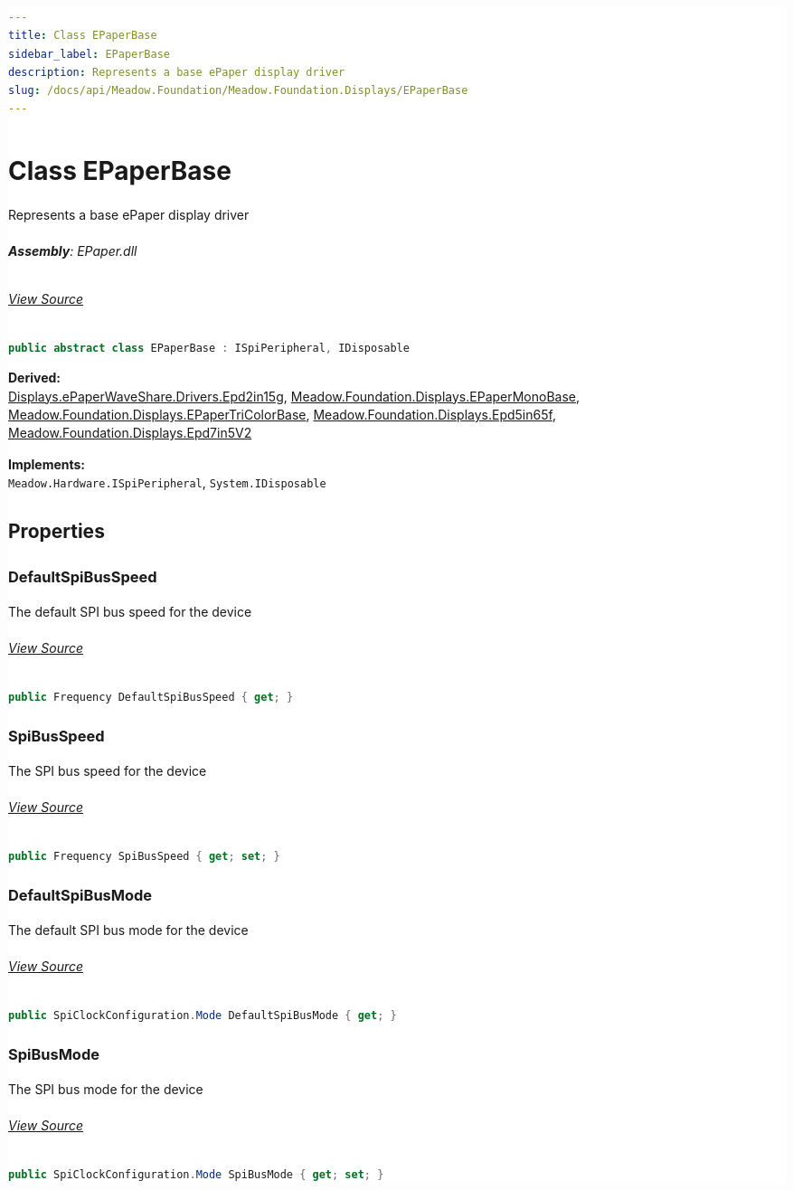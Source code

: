 ```yaml
---
title: Class EPaperBase
sidebar_label: EPaperBase
description: Represents a base ePaper display driver
slug: /docs/api/Meadow.Foundation/Meadow.Foundation.Displays/EPaperBase
---
```

# Class EPaperBase
Represents a base ePaper display driver

###### **Assembly**: EPaper.dll
###### [View Source](https://github.com/WildernessLabs/Meadow.Foundation.git/blob/develop/Source/Meadow.Foundation.Peripherals/Displays.ePaper/Driver/ePaperBase.cs#L11)
```csharp title="Declaration"
public abstract class EPaperBase : ISpiPeripheral, IDisposable
```
**Derived:**  
[Displays.ePaperWaveShare.Drivers.Epd2in15g](../Displays.ePaperWaveShare.Drivers/Epd2in15g), [Meadow.Foundation.Displays.EPaperMonoBase](../Meadow.Foundation.Displays/EPaperMonoBase), [Meadow.Foundation.Displays.EPaperTriColorBase](../Meadow.Foundation.Displays/EPaperTriColorBase), [Meadow.Foundation.Displays.Epd5in65f](../Meadow.Foundation.Displays/Epd5in65f), [Meadow.Foundation.Displays.Epd7in5V2](../Meadow.Foundation.Displays/Epd7in5V2)

**Implements:**  
`Meadow.Hardware.ISpiPeripheral`, `System.IDisposable`

## Properties
### DefaultSpiBusSpeed
The default SPI bus speed for the device
###### [View Source](https://github.com/WildernessLabs/Meadow.Foundation.git/blob/develop/Source/Meadow.Foundation.Peripherals/Displays.ePaper/Driver/ePaperBase.cs#L16)
```csharp title="Declaration"
public Frequency DefaultSpiBusSpeed { get; }
```
### SpiBusSpeed
The SPI bus speed for the device
###### [View Source](https://github.com/WildernessLabs/Meadow.Foundation.git/blob/develop/Source/Meadow.Foundation.Peripherals/Displays.ePaper/Driver/ePaperBase.cs#L21)
```csharp title="Declaration"
public Frequency SpiBusSpeed { get; set; }
```
### DefaultSpiBusMode
The default SPI bus mode for the device
###### [View Source](https://github.com/WildernessLabs/Meadow.Foundation.git/blob/develop/Source/Meadow.Foundation.Peripherals/Displays.ePaper/Driver/ePaperBase.cs#L30)
```csharp title="Declaration"
public SpiClockConfiguration.Mode DefaultSpiBusMode { get; }
```
### SpiBusMode
The SPI bus mode for the device
###### [View Source](https://github.com/WildernessLabs/Meadow.Foundation.git/blob/develop/Source/Meadow.Foundation.Peripherals/Displays.ePaper/Driver/ePaperBase.cs#L35)
```csharp title="Declaration"
public SpiClockConfiguration.Mode SpiBusMode { get; set; }
```